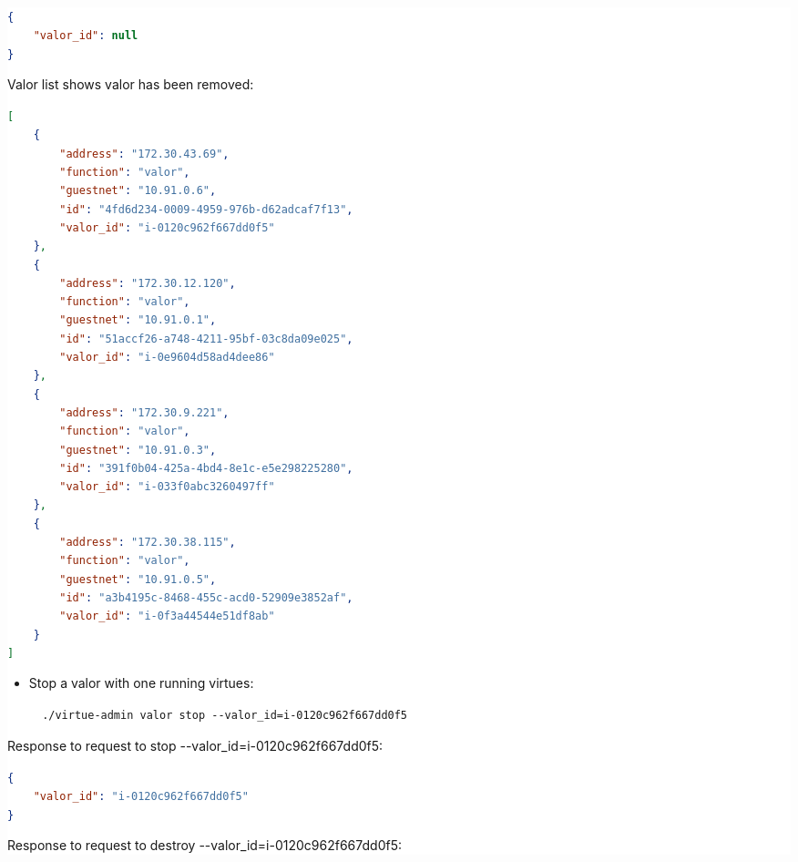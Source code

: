 ```json
{
    "valor_id": null
}

```
Valor list shows valor has been removed:

```json
[
    {
        "address": "172.30.43.69",
        "function": "valor",
        "guestnet": "10.91.0.6",
        "id": "4fd6d234-0009-4959-976b-d62adcaf7f13",
        "valor_id": "i-0120c962f667dd0f5"
    },
    {
        "address": "172.30.12.120",
        "function": "valor",
        "guestnet": "10.91.0.1",
        "id": "51accf26-a748-4211-95bf-03c8da09e025",
        "valor_id": "i-0e9604d58ad4dee86"
    },
    {
        "address": "172.30.9.221",
        "function": "valor",
        "guestnet": "10.91.0.3",
        "id": "391f0b04-425a-4bd4-8e1c-e5e298225280",
        "valor_id": "i-033f0abc3260497ff"
    },
    {
        "address": "172.30.38.115",
        "function": "valor",
        "guestnet": "10.91.0.5",
        "id": "a3b4195c-8468-455c-acd0-52909e3852af",
        "valor_id": "i-0f3a44544e51df8ab"
    }
]

```

- Stop a valor with one running virtues:

        ./virtue-admin valor stop --valor_id=i-0120c962f667dd0f5
        
Response to request to stop --valor_id=i-0120c962f667dd0f5:

```json
{
    "valor_id": "i-0120c962f667dd0f5"
}

```
Response to request to destroy --valor_id=i-0120c962f667dd0f5:
